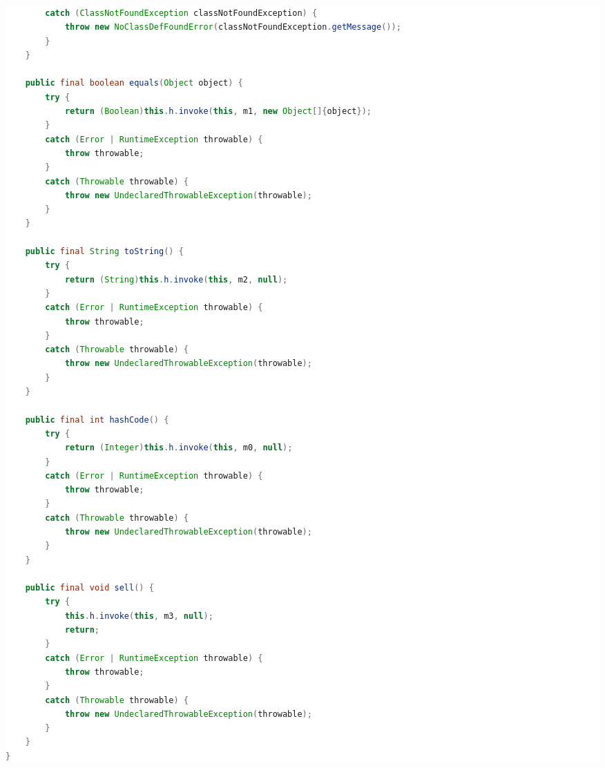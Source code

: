   ```java
          catch (ClassNotFoundException classNotFoundException) {
              throw new NoClassDefFoundError(classNotFoundException.getMessage());
          }
      }
  
      public final boolean equals(Object object) {
          try {
              return (Boolean)this.h.invoke(this, m1, new Object[]{object});
          }
          catch (Error | RuntimeException throwable) {
              throw throwable;
          }
          catch (Throwable throwable) {
              throw new UndeclaredThrowableException(throwable);
          }
      }
  
      public final String toString() {
          try {
              return (String)this.h.invoke(this, m2, null);
          }
          catch (Error | RuntimeException throwable) {
              throw throwable;
          }
          catch (Throwable throwable) {
              throw new UndeclaredThrowableException(throwable);
          }
      }
  
      public final int hashCode() {
          try {
              return (Integer)this.h.invoke(this, m0, null);
          }
          catch (Error | RuntimeException throwable) {
              throw throwable;
          }
          catch (Throwable throwable) {
              throw new UndeclaredThrowableException(throwable);
          }
      }
  
      public final void sell() {
          try {
              this.h.invoke(this, m3, null);
              return;
          }
          catch (Error | RuntimeException throwable) {
              throw throwable;
          }
          catch (Throwable throwable) {
              throw new UndeclaredThrowableException(throwable);
          }
      }
  }
  ```

